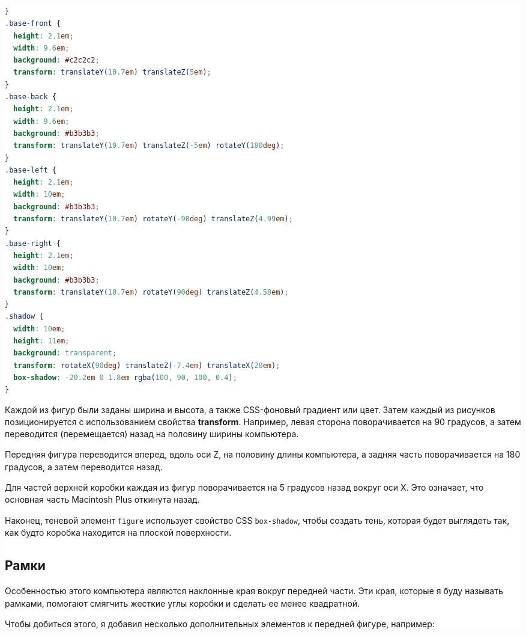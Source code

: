 ```css
}
.base-front {
  height: 2.1em;
  width: 9.6em;
  background: #c2c2c2;
  transform: translateY(10.7em) translateZ(5em);
}
.base-back {
  height: 2.1em;
  width: 9.6em;
  background: #b3b3b3;
  transform: translateY(10.7em) translateZ(-5em) rotateY(180deg);
}
.base-left {
  height: 2.1em;
  width: 10em;
  background: #b3b3b3;
  transform: translateY(10.7em) rotateY(-90deg) translateZ(4.99em);
}
.base-right {
  height: 2.1em;
  width: 10em;
  background: #b3b3b3;
  transform: translateY(10.7em) rotateY(90deg) translateZ(4.58em);
}
.shadow {
  width: 10em;
  height: 11em;
  background: transparent;
  transform: rotateX(90deg) translateZ(-7.4em) translateX(20em);
  box-shadow: -20.2em 0 1.8em rgba(100, 90, 100, 0.4);
}
```

Каждой из фигур были заданы ширина и высота, а также CSS-фоновый градиент или цвет. Затем каждый из рисунков позиционируется с использованием свойства **transform**. Например, левая сторона поворачивается на 90 градусов, а затем переводится (перемещается) назад на половину ширины компьютера.

Передняя фигура переводится вперед, вдоль оси Z, на половину длины компьютера, а задняя часть поворачивается на 180 градусов, а затем переводится назад.

Для частей верхней коробки каждая из фигур поворачивается на 5 градусов назад вокруг оси X. Это означает, что основная часть Macintosh Plus откинута назад.

Наконец, теневой элемент&nbsp;`figure`&nbsp;использует свойство CSS `box-shadow`, чтобы создать тень, которая будет выглядеть так, как будто коробка находится на плоской поверхности.

## Рамки

Особенностью этого компьютера являются наклонные края вокруг передней части. Эти края, которые я буду называть рамками, помогают смягчить жесткие углы коробки и сделать ее менее квадратной.

Чтобы добиться этого, я добавил несколько дополнительных элементов к передней фигуре, например:
